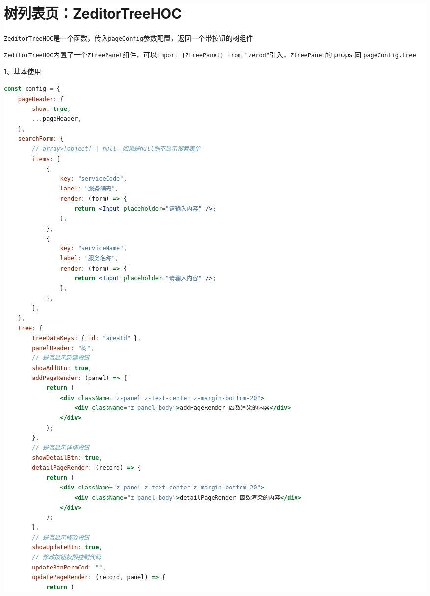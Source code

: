 <div class="z-doc-titles"></div>

# 树列表页：ZeditorTreeHOC

`ZeditorTreeHOC`是一个函数，传入`pageConfig`参数配置，返回一个带按钮的树组件

`ZeditorTreeHOC`内置了一个`ZtreePanel`组件，可以`import {ZtreePanel} from "zerod"`引入，`ZtreePanel`的 props 同 `pageConfig.tree`

1、基本使用

<div class="z-demo-box" data-render="demo1" data-title="基本使用"></div>

```jsx
const config = {
	pageHeader: {
		show: true,
		...pageHeader,
	},
	searchForm: {
		// array>[object] | null，如果是null则不显示搜索表单
		items: [
			{
				key: "serviceCode",
				label: "服务编码",
				render: (form) => {
					return <Input placeholder="请输入内容" />;
				},
			},
			{
				key: "serviceName",
				label: "服务名称",
				render: (form) => {
					return <Input placeholder="请输入内容" />;
				},
			},
		],
	},
	tree: {
		treeDataKeys: { id: "areaId" },
		panelHeader: "树",
		// 是否显示新建按钮
		showAddBtn: true,
		addPageRender: (panel) => {
			return (
				<div className="z-panel z-text-center z-margin-bottom-20">
					<div className="z-panel-body">addPageRender 函数渲染的内容</div>
				</div>
			);
		},
		// 是否显示详情按钮
		showDetailBtn: true,
		detailPageRender: (record) => {
			return (
				<div className="z-panel z-text-center z-margin-bottom-20">
					<div className="z-panel-body">detailPageRender 函数渲染的内容</div>
				</div>
			);
		},
		// 是否显示修改按钮
		showUpdateBtn: true,
		// 修改按钮权限控制代码
		updateBtnPermCod: "",
		updatePageRender: (record, panel) => {
			return (
```